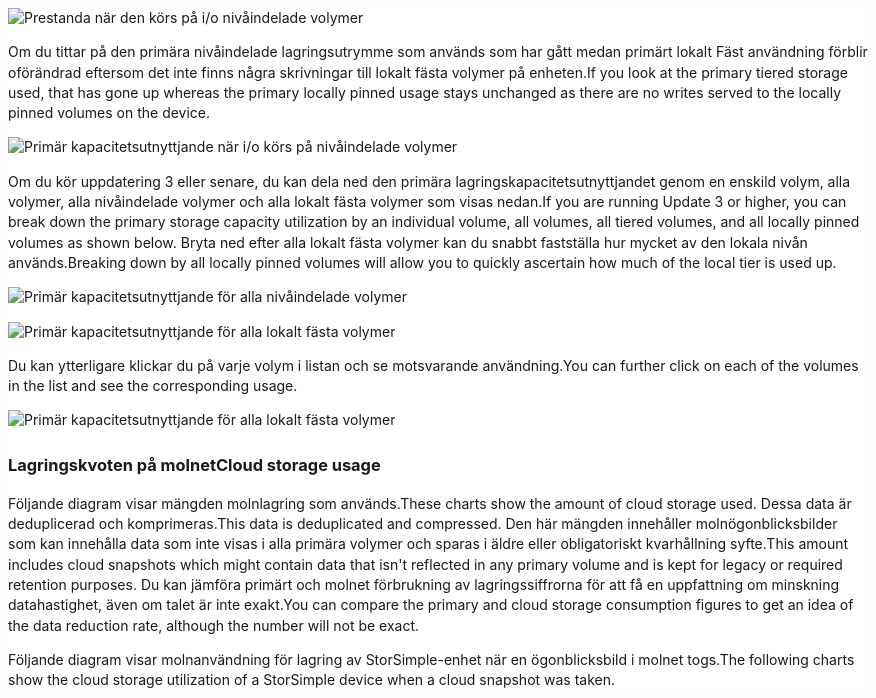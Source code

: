 ![Prestanda när den körs på i/o nivåindelade volymer](./media/storsimple-8000-monitor-device/device-io-from-initiator.png)

<span data-ttu-id="3d27d-143">Om du tittar på den primära nivåindelade lagringsutrymme som används som har gått medan primärt lokalt Fäst användning förblir oförändrad eftersom det inte finns några skrivningar till lokalt fästa volymer på enheten.</span><span class="sxs-lookup"><span data-stu-id="3d27d-143">If you look at the primary tiered storage used, that has gone up whereas the primary locally pinned usage stays unchanged as there are no writes served to the locally pinned volumes on the device.</span></span>

![Primär kapacitetsutnyttjande när i/o körs på nivåindelade volymer](./media/storsimple-8000-monitor-device/device-primary-storage-io-from-initiator.png)

<span data-ttu-id="3d27d-145">Om du kör uppdatering 3 eller senare, du kan dela ned den primära lagringskapacitetsutnyttjandet genom en enskild volym, alla volymer, alla nivåindelade volymer och alla lokalt fästa volymer som visas nedan.</span><span class="sxs-lookup"><span data-stu-id="3d27d-145">If you are running Update 3 or higher, you can break down the primary storage capacity utilization by an individual volume, all volumes, all tiered volumes, and all locally pinned volumes as shown below.</span></span> <span data-ttu-id="3d27d-146">Bryta ned efter alla lokalt fästa volymer kan du snabbt fastställa hur mycket av den lokala nivån används.</span><span class="sxs-lookup"><span data-stu-id="3d27d-146">Breaking down by all locally pinned volumes will allow you to quickly ascertain how much of the local tier is used up.</span></span>

![Primär kapacitetsutnyttjande för alla nivåindelade volymer](./media/storsimple-8000-monitor-device/monitor-usage3.png)

![Primär kapacitetsutnyttjande för alla lokalt fästa volymer](./media/storsimple-8000-monitor-device/monitor-usage4.png)

<span data-ttu-id="3d27d-149">Du kan ytterligare klickar du på varje volym i listan och se motsvarande användning.</span><span class="sxs-lookup"><span data-stu-id="3d27d-149">You can further click on each of the volumes in the list and see the corresponding usage.</span></span>

![Primär kapacitetsutnyttjande för alla lokalt fästa volymer](./media/storsimple-8000-monitor-device/device-primary-storage-usage-by-volume.png)

### <a name="cloud-storage-usage"></a><span data-ttu-id="3d27d-151">Lagringskvoten på molnet</span><span class="sxs-lookup"><span data-stu-id="3d27d-151">Cloud storage usage</span></span>
<span data-ttu-id="3d27d-152">Följande diagram visar mängden molnlagring som används.</span><span class="sxs-lookup"><span data-stu-id="3d27d-152">These charts show the amount of cloud storage used.</span></span> <span data-ttu-id="3d27d-153">Dessa data är deduplicerad och komprimeras.</span><span class="sxs-lookup"><span data-stu-id="3d27d-153">This data is deduplicated and compressed.</span></span> <span data-ttu-id="3d27d-154">Den här mängden innehåller molnögonblicksbilder som kan innehålla data som inte visas i alla primära volymer och sparas i äldre eller obligatoriskt kvarhållning syfte.</span><span class="sxs-lookup"><span data-stu-id="3d27d-154">This amount includes cloud snapshots which might contain data that isn't reflected in any primary volume and is kept for legacy or required retention purposes.</span></span> <span data-ttu-id="3d27d-155">Du kan jämföra primärt och molnet förbrukning av lagringssiffrorna för att få en uppfattning om minskning datahastighet, även om talet är inte exakt.</span><span class="sxs-lookup"><span data-stu-id="3d27d-155">You can compare the primary and cloud storage consumption figures to get an idea of the data reduction rate, although the number will not be exact.</span></span>

<span data-ttu-id="3d27d-156">Följande diagram visar molnanvändning för lagring av StorSimple-enhet när en ögonblicksbild i molnet togs.</span><span class="sxs-lookup"><span data-stu-id="3d27d-156">The following charts show the cloud storage utilization of a StorSimple device when a cloud snapshot was taken.</span></span>
